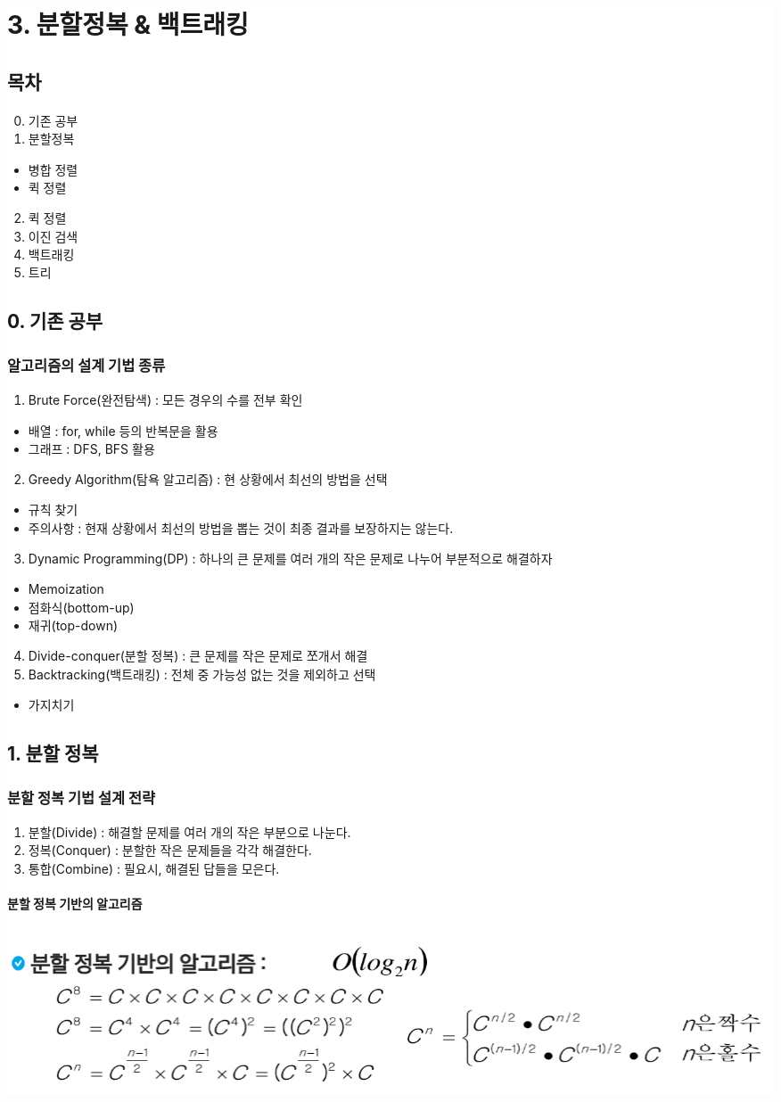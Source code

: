 # 3. 분할정복 & 백트래킹

## 목차
0. 기존 공부
1. 분할정복
- 병합 정렬
- 퀵 정렬
2. 퀵 정렬
3. 이진 검색
4. 백트래킹
5. 트리

## 0. 기존 공부
### 알고리즘의 설계 기법 종류
1. Brute Force(완전탐색) : 모든 경우의 수를 전부 확인
- 배열 : for, while 등의 반복문을 활용
- 그래프 : DFS, BFS 활용
2. Greedy Algorithm(탐욕 알고리즘) : 현 상황에서 최선의 방법을 선택
- 규칙 찾기
- 주의사항 : 현재 상황에서 최선의 방법을 뽑는 것이 최종 결과를 보장하지는 않는다.
3. Dynamic Programming(DP) : 하나의 큰 문제를 여러 개의 작은 문제로 나누어 부분적으로 해결하자
- Memoization
- 점화식(bottom-up)
- 재귀(top-down)
4. Divide-conquer(분할 정복) : 큰 문제를 작은 문제로 쪼개서 해결
5. Backtracking(백트래킹) : 전체 중 가능성 없는 것을 제외하고 선택
- 가지치기

## 1. 분할 정복
### 분할 정복 기법 설계 전략
1. 분할(Divide) : 해결할 문제를 여러 개의 작은 부분으로 나눈다.
2. 정복(Conquer) : 분할한 작은 문제들을 각각 해결한다.
3. 통합(Combine) : 필요시, 해결된 답들을 모은다.
#### 분할 정복 기반의 알고리즘
![분할정복 기반의 알고리즘](<3-1. 분할정복 기반의 알고리즘.PNG>)
